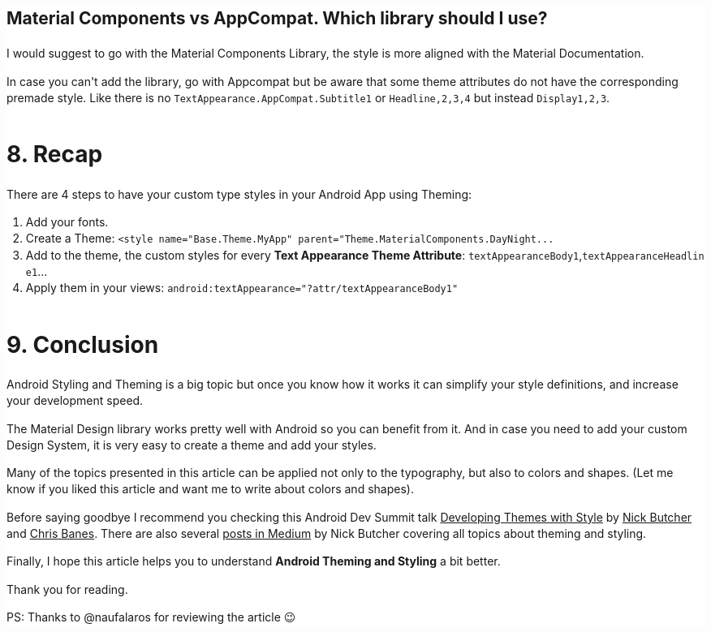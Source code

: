 ##  Material Components vs AppCompat. Which library should I use?
I would suggest to go with the Material Components Library, the style is more aligned with the Material Documentation. 

In case you can't add the library, go with Appcompat but be aware that some theme attributes do not have the corresponding premade style. 
Like there is no  `TextAppearance.AppCompat.Subtitle1` or `Headline,2,3,4` but instead `Display1,2,3`. 

# 8. Recap
There are 4 steps to have your custom type styles in your Android App using Theming:
1. Add your fonts.
2. Create a Theme: `<style name="Base.Theme.MyApp" parent="Theme.MaterialComponents.DayNight...`
3. Add to the theme, the custom styles for every **Text Appearance Theme Attribute**: `textAppearanceBody1`,`textAppearanceHeadline1`...
4. Apply them in your views: `android:textAppearance="?attr/textAppearanceBody1"`

# 9. Conclusion
Android Styling and Theming is a big topic but once you know how it works it can simplify your style definitions, and increase your development speed.

The Material Design library works pretty well with Android so you can benefit from it. And in case you need to add your custom Design System, it is very easy to create a theme and add your styles.

Many of the topics presented in this article can be applied not only to the typography, but also to colors and shapes. (Let me know if you liked this article and want me to write about colors and shapes).

Before saying goodbye I recommend you checking this Android Dev Summit talk [Developing Themes with Style](https://www.youtube.com/watch?v=Owkf8DhAOSo) by [Nick Butcher](https://twitter.com/crafty) and [Chris Banes](https://twitter.com/chrisbanes). There are also several [posts in Medium](https://medium.com/@crafty) by Nick Butcher covering all topics about theming and styling. 

Finally, I hope this article helps you to understand **Android Theming and Styling** a bit better.

Thank you for reading. 

PS: Thanks to @naufalaros for reviewing the article 😉
